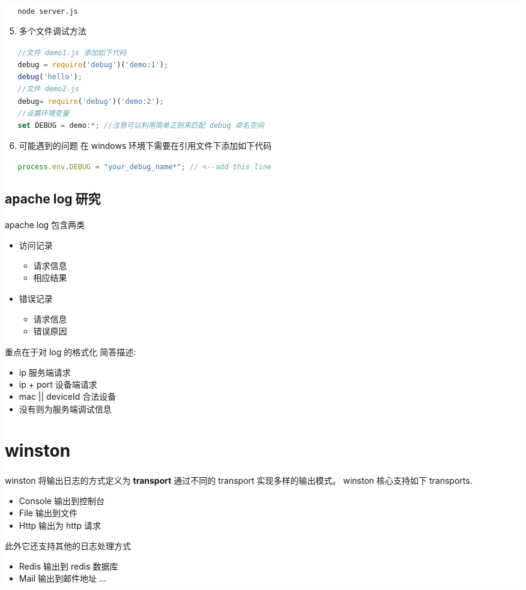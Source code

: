 ```bash
   node server.js 
```
5. 多个文件调试方法

```js
   //文件 demo1.js 添加如下代码
   debug = require('debug')('demo:1');
   debug('hello');
   //文件 demo2.js 
   debug= require('debug')('demo:2');
   //设置环境变量
   set DEBUG = demo:*; //注意可以利用简单正则来匹配 debug 命名空间
```

6. 可能遇到的问题
在 windows 环境下需要在引用文件下添加如下代码
```js
   process.env.DEBUG = "your_debug_name*"; // <--add this line 
```

## apache log 研究
apache log 包含两类
* 访问记录
    * 请求信息
    * 相应结果

* 错误记录
    * 请求信息
    * 错误原因
    
重点在于对 log 的格式化
简答描述:
* ip 服务端请求
* ip + port 设备端请求
* mac || deviceId 合法设备
* 没有则为服务端调试信息



# winston

winston 将输出日志的方式定义为 **transport**
通过不同的 transport 实现多样的输出模式。
winston 核心支持如下 transports.

* Console 输出到控制台
* File 输出到文件
* Http 输出为 http 请求

此外它还支持其他的日志处理方式

* Redis 输出到 redis 数据库
* Mail 输出到邮件地址
...
